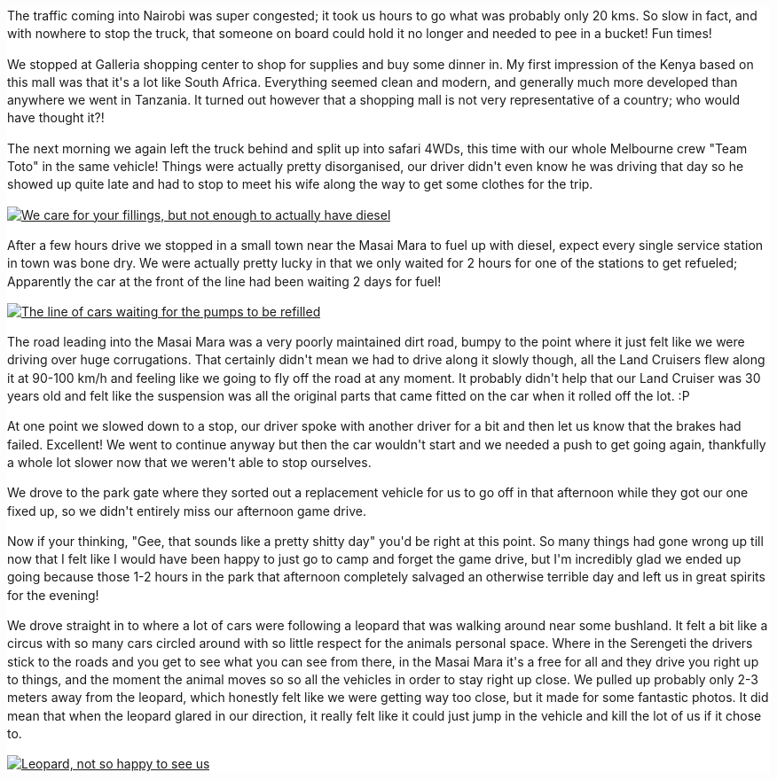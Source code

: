 The traffic coming into Nairobi was super congested; it took us hours to go what was probably only 20 kms. So slow in fact, and with nowhere to stop the truck, that someone on board could hold it no longer and needed to pee in a bucket! Fun times!

We stopped at Galleria shopping center to shop for supplies and buy some dinner in. My first impression of the Kenya based on this mall was that it's a lot like South Africa. Everything seemed clean and modern, and generally much more developed than anywhere we went in Tanzania. It turned out however that a shopping mall is not very representative of a country; who would have thought it?!

The next morning we again left the truck behind and split up into safari 4WDs, this time with our whole Melbourne crew "Team Toto" in the same vehicle! Things were actually pretty disorganised, our driver didn't even know he was driving that day so he showed up quite late and had to stop to meet his wife along the way to get some clothes for the trip.

<a href="http://www.flickr.com/photos/lucasthenomad/10124579975/" title="We care for your fillings by Lucas the nomad, on Flickr"><img src="http://farm3.staticflickr.com/2876/10124579975_c374892245_c.jpg" width="600" height="800" alt="We care for your fillings, but not enough to actually have diesel"></a>

After a few hours drive we stopped in a small town near the Masai Mara to fuel up with diesel, expect every single service station in town was bone dry. We were actually pretty lucky in that we only waited for 2 hours for one of the stations to get refueled; Apparently the car at the front of the line had been waiting 2 days for fuel!

<a href="http://www.flickr.com/photos/lucasthenomad/10124551684/" title="Queues to get diesel by Lucas the nomad, on Flickr"><img src="http://farm6.staticflickr.com/5522/10124551684_85b489193a_c.jpg" width="800" height="500" alt="The line of cars waiting for the pumps to be refilled"></a>

The road leading into the Masai Mara was a very poorly maintained dirt road, bumpy to the point where it just felt like we were driving over huge corrugations. That certainly didn't mean we had to drive along it slowly though, all the Land Cruisers flew along it at 90-100 km/h and feeling like we going to fly off the road at any moment. It probably didn't help that our Land Cruiser was 30 years old and felt like the suspension was all the original parts that came fitted on the car when it rolled off the lot. :P

At one point we slowed down to a stop, our driver spoke with another driver for a bit and then let us know that the brakes had failed. Excellent! We went to continue anyway but then the car wouldn't start and we needed a push to get going again, thankfully a whole lot slower now that we weren't able to stop ourselves.

We drove to the park gate where they sorted out a replacement vehicle for us to go off in that afternoon while they got our one fixed up, so we didn't entirely miss our afternoon game drive.

Now if your thinking, "Gee, that sounds like a pretty shitty day" you'd be right at this point. So many things had gone wrong up till now that I felt like I would have been happy to just go to camp and forget the game drive, but I'm incredibly glad we ended up going because those 1-2 hours in the park that afternoon completely salvaged an otherwise terrible day and left us in great spirits for the evening!

We drove straight in to where a lot of cars were following a leopard that was walking around near some bushland. It felt a bit like a circus with so many cars circled around with so little respect for the animals personal space. Where in the Serengeti the drivers stick to the roads and you get to see what you can see from there, in the Masai Mara it's a free for all and they drive you right up to things, and the moment the animal moves so so all the vehicles in order to stay right up close. We pulled up probably only 2-3 meters away from the leopard, which honestly felt like we were getting way too close, but it made for some fantastic photos. It did mean that when the leopard glared in our direction, it really felt like it could just jump in the vehicle and kill the lot of us if it chose to.

<a href="http://www.flickr.com/photos/lucasthenomad/10124707306/" title="…and then we got up way way closer by Lucas the nomad, on Flickr"><img src="http://farm8.staticflickr.com/7400/10124707306_10ffa35a4d_c.jpg" width="800" height="601" alt="Leopard, not so happy to see us"></a>
